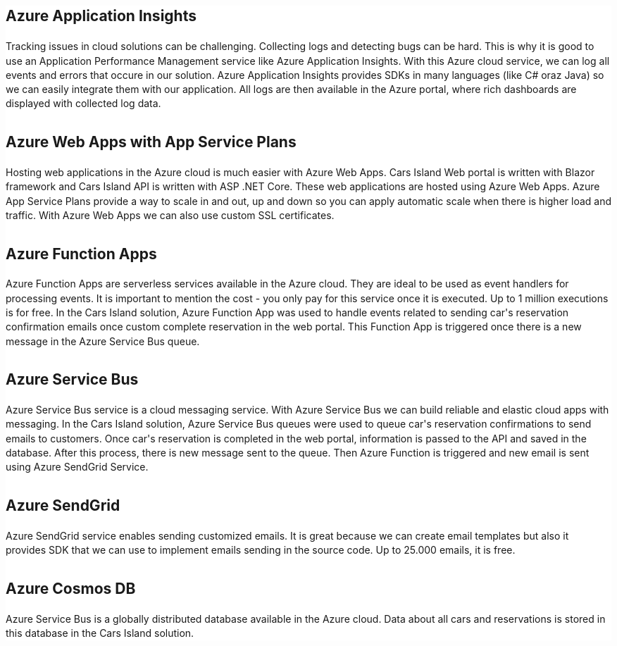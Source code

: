 
## Azure Application Insights

Tracking issues in cloud solutions can be challenging. Collecting logs and detecting bugs can be hard. This is why it is good to use an Application Performance Management service like Azure Application Insights. With this Azure cloud service, we can log all events and errors that occure in our solution. Azure Application Insights provides SDKs in many languages (like C# oraz Java) so we can easily integrate them with our application. All logs are then available in the Azure portal, where rich dashboards are displayed with collected log data.


## Azure Web Apps with App Service Plans

Hosting web applications in the Azure cloud is much easier with Azure Web Apps. Cars Island Web portal is written with Blazor framework and Cars Island API is written with ASP .NET Core. These web applications are hosted using Azure Web Apps. Azure App Service Plans provide a way to scale in and out, up and down so you can apply automatic scale when there is higher load and traffic. With Azure Web Apps we can also use custom SSL certificates.


## Azure Function Apps

Azure Function Apps are serverless services available in the Azure cloud. They are ideal to be used as event handlers for processing events. It is important to mention the cost - you only pay for this service once it is executed. Up to 1 million executions is for free. In the Cars Island solution, Azure Function App was used to handle events related to sending car's reservation confirmation emails once custom complete reservation in the web portal. This Function App is triggered once there is a new message in the Azure Service Bus queue.


## Azure Service Bus

Azure Service Bus service is a cloud messaging service. With Azure Service Bus we can build reliable and elastic cloud apps with messaging. In the Cars Island solution, Azure Service Bus queues were used to queue car's reservation confirmations to send emails to customers. Once car's reservation is completed in the web portal, information is passed to the API and saved in the database. After this process, there is new message sent to the queue. Then Azure Function is triggered and new email is sent using Azure SendGrid Service.


## Azure SendGrid

Azure SendGrid service enables sending customized emails. It is great because we can create email templates but also it provides SDK that we can use to implement emails sending in the source code. Up to 25.000 emails, it is free.


## Azure Cosmos DB

Azure Service Bus is a globally distributed database available in the Azure cloud. Data about all cars and reservations is stored in this database in the Cars Island solution.

